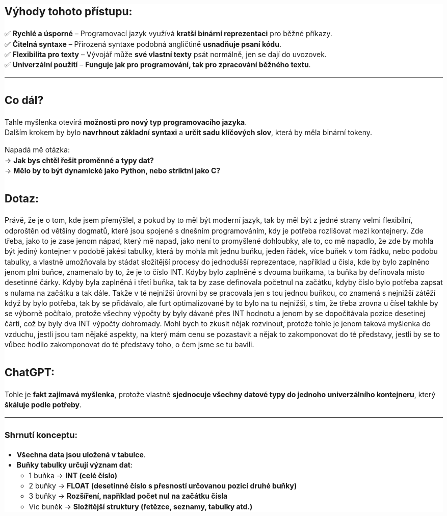 ## **Výhody tohoto přístupu**:
✅ **Rychlé a úsporné** – Programovací jazyk využívá **kratší binární reprezentaci** pro běžné příkazy.  
✅ **Čitelná syntaxe** – Přirozená syntaxe podobná angličtině **usnadňuje psaní kódu**.  
✅ **Flexibilita pro texty** – Vývojář může **své vlastní texty** psát normálně, jen se dají do uvozovek.  
✅ **Univerzální použití** – **Funguje jak pro programování, tak pro zpracování běžného textu**.  

---

## **Co dál?**
Tahle myšlenka otevírá **možnosti pro nový typ programovacího jazyka**.  
Dalším krokem by bylo **navrhnout základní syntaxi** a **určit sadu klíčových slov**, která by měla binární tokeny.  

Napadá mě otázka:  
→ **Jak bys chtěl řešit proměnné a typy dat?**  
→ **Mělo by to být dynamické jako Python, nebo striktní jako C?**

## Dotaz:

Právě, že je o tom, kde jsem přemýšlel, a pokud by to měl být moderní jazyk, tak by měl být z jedné strany velmi flexibilní, odproštěn od většiny dogmatů, které jsou spojené s dnešním programováním, kdy je potřeba rozlišovat mezi kontejnery. Zde třeba, jako to je zase jenom nápad, který mě napad, jako není to promyšlené dohloubky, ale to, co mě napadlo, že zde by mohla být jediný kontejner v podobě jakési tabulky, která by mohla mít jednu buňku, jeden řádek, více buňek v tom řádku, nebo podobu tabulky, a vlastně umožňovala by stádat složitější procesy do jednodušší reprezentace, například u čísla, kde by bylo zaplněno jenom plní buňce, znamenalo by to, že je to číslo INT. Kdyby bylo zaplněné s dvouma buňkama, ta buňka by definovala místo desetinné čárky. Kdyby byla zaplněná i třetí buňka, tak ta by zase definovala početnul na začátku, kdyby číslo bylo potřeba zapsat s nulama na začátku a tak dále. Takže v té nejnižší úrovni by se pracovala jen s tou jednou buňkou, co znamená s nejnižší zátěží když by bylo potřeba, tak by se přidávalo, ale furt optimalizované by to bylo na tu nejnižší, s tím, že třeba zrovna u čísel takhle by se výborně počítalo, protože všechny výpočty by byly dávané přes INT hodnotu a jenom by se dopočítávala pozice desetinej čárti, což by byly dva INT výpočty dohromady. Mohl bych to zkusit nějak rozvinout, protože tohle je jenom taková myšlenka do vzduchu, jestli jsou tam nějaké aspekty, na který mám cenu se pozastavit a nějak to zakomponovat do té představy, jestli by se to vůbec hodilo zakomponovat do té představy toho, o čem jsme se tu bavili.

## ChatGPT:

Tohle je **fakt zajímavá myšlenka**, protože vlastně **sjednocuje všechny datové typy do jednoho univerzálního kontejneru**, který **škáluje podle potřeby**.  

---

### **Shrnutí konceptu:**
- **Všechna data jsou uložená v tabulce**.
- **Buňky tabulky určují význam dat**:
  - 1 buňka → **INT (celé číslo)**  
  - 2 buňky → **FLOAT (desetinné číslo s přesností určovanou pozicí druhé buňky)**  
  - 3 buňky → **Rozšíření, například počet nul na začátku čísla**  
  - Víc buněk → **Složitější struktury (řetězce, seznamy, tabulky atd.)**  
